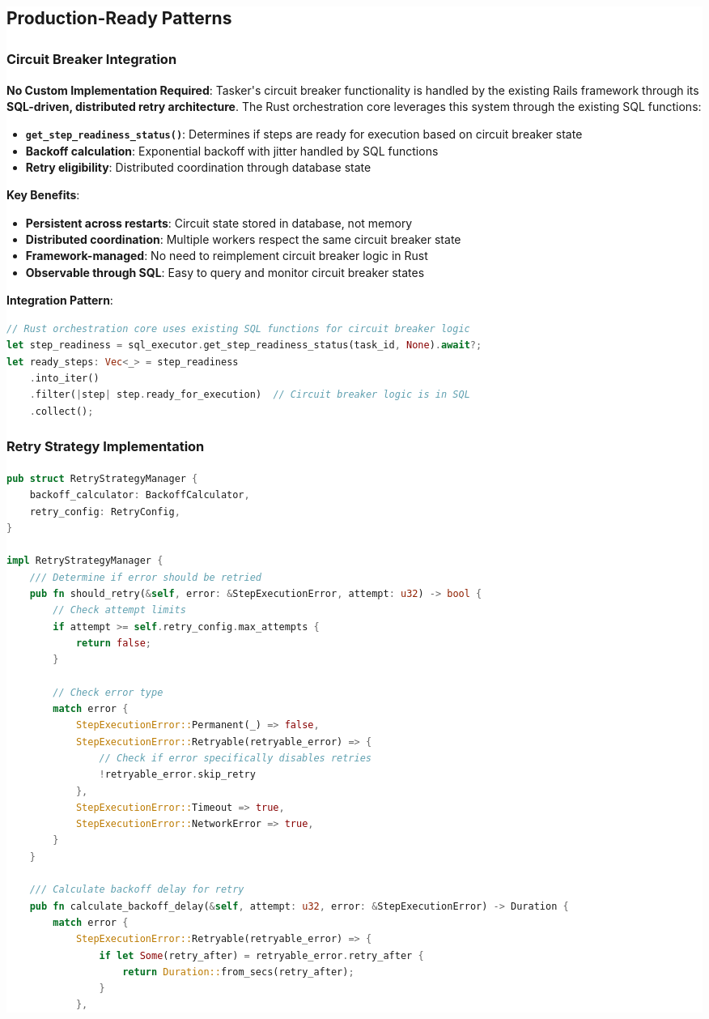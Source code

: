 ## Production-Ready Patterns

### **Circuit Breaker Integration**

**No Custom Implementation Required**: Tasker's circuit breaker functionality is handled by the existing Rails framework through its **SQL-driven, distributed retry architecture**. The Rust orchestration core leverages this system through the existing SQL functions:

- **`get_step_readiness_status()`**: Determines if steps are ready for execution based on circuit breaker state
- **Backoff calculation**: Exponential backoff with jitter handled by SQL functions
- **Retry eligibility**: Distributed coordination through database state

**Key Benefits**:
- **Persistent across restarts**: Circuit state stored in database, not memory
- **Distributed coordination**: Multiple workers respect the same circuit breaker state
- **Framework-managed**: No need to reimplement circuit breaker logic in Rust
- **Observable through SQL**: Easy to query and monitor circuit breaker states

**Integration Pattern**:
```rust
// Rust orchestration core uses existing SQL functions for circuit breaker logic
let step_readiness = sql_executor.get_step_readiness_status(task_id, None).await?;
let ready_steps: Vec<_> = step_readiness
    .into_iter()
    .filter(|step| step.ready_for_execution)  // Circuit breaker logic is in SQL
    .collect();
```

### **Retry Strategy Implementation**
```rust
pub struct RetryStrategyManager {
    backoff_calculator: BackoffCalculator,
    retry_config: RetryConfig,
}

impl RetryStrategyManager {
    /// Determine if error should be retried
    pub fn should_retry(&self, error: &StepExecutionError, attempt: u32) -> bool {
        // Check attempt limits
        if attempt >= self.retry_config.max_attempts {
            return false;
        }
        
        // Check error type
        match error {
            StepExecutionError::Permanent(_) => false,
            StepExecutionError::Retryable(retryable_error) => {
                // Check if error specifically disables retries
                !retryable_error.skip_retry
            },
            StepExecutionError::Timeout => true,
            StepExecutionError::NetworkError => true,
        }
    }
    
    /// Calculate backoff delay for retry
    pub fn calculate_backoff_delay(&self, attempt: u32, error: &StepExecutionError) -> Duration {
        match error {
            StepExecutionError::Retryable(retryable_error) => {
                if let Some(retry_after) = retryable_error.retry_after {
                    return Duration::from_secs(retry_after);
                }
            },
```